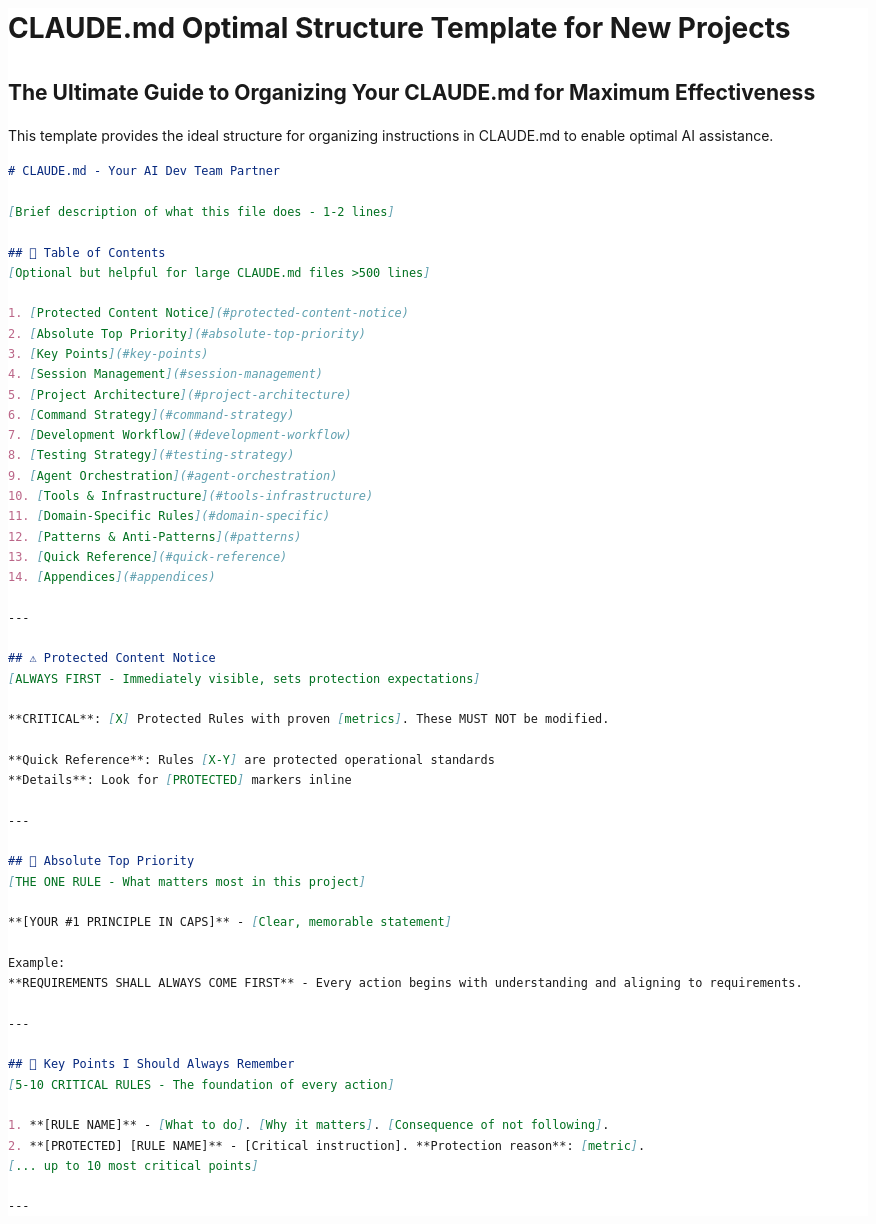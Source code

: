 # CLAUDE.md Optimal Structure Template for New Projects

## The Ultimate Guide to Organizing Your CLAUDE.md for Maximum Effectiveness

This template provides the ideal structure for organizing instructions in CLAUDE.md to enable optimal AI assistance.

```markdown
# CLAUDE.md - Your AI Dev Team Partner

[Brief description of what this file does - 1-2 lines]

## 📑 Table of Contents
[Optional but helpful for large CLAUDE.md files >500 lines]

1. [Protected Content Notice](#protected-content-notice)
2. [Absolute Top Priority](#absolute-top-priority)
3. [Key Points](#key-points)
4. [Session Management](#session-management)
5. [Project Architecture](#project-architecture)
6. [Command Strategy](#command-strategy)
7. [Development Workflow](#development-workflow)
8. [Testing Strategy](#testing-strategy)
9. [Agent Orchestration](#agent-orchestration)
10. [Tools & Infrastructure](#tools-infrastructure)
11. [Domain-Specific Rules](#domain-specific)
12. [Patterns & Anti-Patterns](#patterns)
13. [Quick Reference](#quick-reference)
14. [Appendices](#appendices)

---

## ⚠️ Protected Content Notice
[ALWAYS FIRST - Immediately visible, sets protection expectations]

**CRITICAL**: [X] Protected Rules with proven [metrics]. These MUST NOT be modified.

**Quick Reference**: Rules [X-Y] are protected operational standards
**Details**: Look for [PROTECTED] markers inline

---

## 🎯 Absolute Top Priority
[THE ONE RULE - What matters most in this project]

**[YOUR #1 PRINCIPLE IN CAPS]** - [Clear, memorable statement]

Example:
**REQUIREMENTS SHALL ALWAYS COME FIRST** - Every action begins with understanding and aligning to requirements.

---

## 📌 Key Points I Should Always Remember
[5-10 CRITICAL RULES - The foundation of every action]

1. **[RULE NAME]** - [What to do]. [Why it matters]. [Consequence of not following].
2. **[PROTECTED] [RULE NAME]** - [Critical instruction]. **Protection reason**: [metric].
[... up to 10 most critical points]

---
```